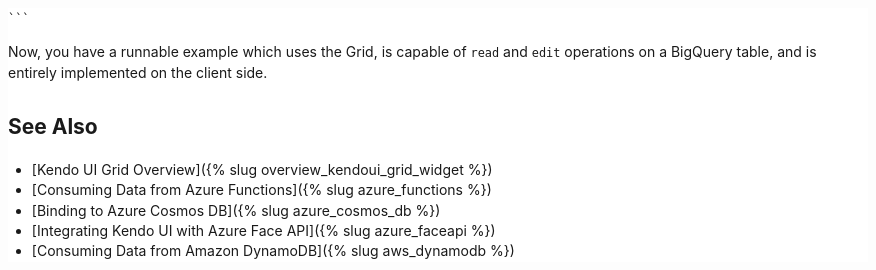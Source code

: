     ```

Now, you have a runnable example which uses the Grid, is capable of `read` and `edit` operations on a BigQuery table, and is entirely implemented on the client side.

## See Also

* [Kendo UI Grid Overview]({% slug overview_kendoui_grid_widget %})
* [Consuming Data from Azure Functions]({% slug azure_functions %})
* [Binding to Azure Cosmos DB]({% slug azure_cosmos_db %})
* [Integrating Kendo UI with Azure Face API]({% slug azure_faceapi %})
* [Consuming Data from Amazon DynamoDB]({% slug aws_dynamodb %})

